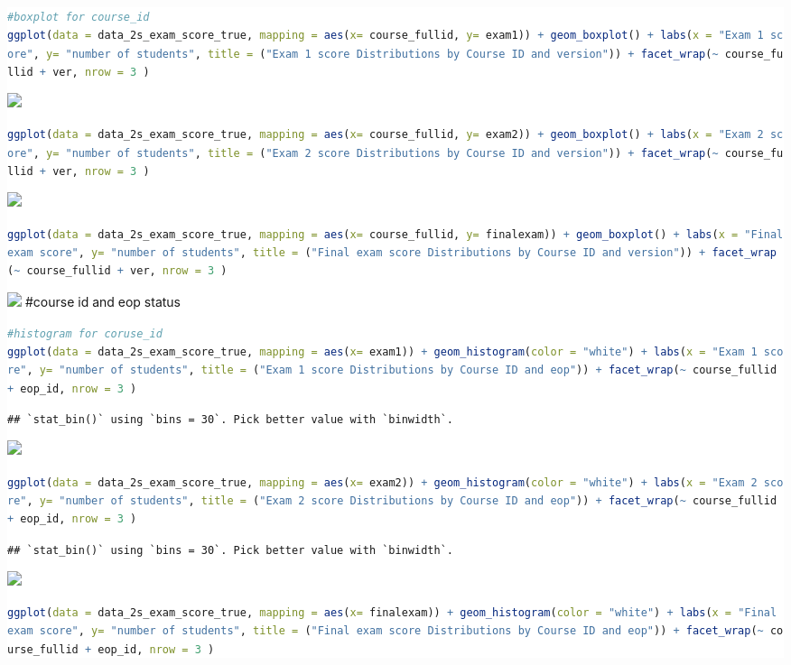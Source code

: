 ```r
#boxplot for course_id
ggplot(data = data_2s_exam_score_true, mapping = aes(x= course_fullid, y= exam1)) + geom_boxplot() + labs(x = "Exam 1 score", y= "number of students", title = ("Exam 1 score Distributions by Course ID and version")) + facet_wrap(~ course_fullid + ver, nrow = 3 )
```

![](Graphs-for-exam-and-quiz-scores_files/figure-html/unnamed-chunk-5-4.png)

```r
ggplot(data = data_2s_exam_score_true, mapping = aes(x= course_fullid, y= exam2)) + geom_boxplot() + labs(x = "Exam 2 score", y= "number of students", title = ("Exam 2 score Distributions by Course ID and version")) + facet_wrap(~ course_fullid + ver, nrow = 3 )
```

![](Graphs-for-exam-and-quiz-scores_files/figure-html/unnamed-chunk-5-5.png)

```r
ggplot(data = data_2s_exam_score_true, mapping = aes(x= course_fullid, y= finalexam)) + geom_boxplot() + labs(x = "Final exam score", y= "number of students", title = ("Final exam score Distributions by Course ID and version")) + facet_wrap(~ course_fullid + ver, nrow = 3 )
```

![](Graphs-for-exam-and-quiz-scores_files/figure-html/unnamed-chunk-5-6.png)
#course id and eop status

```r
#histogram for coruse_id
ggplot(data = data_2s_exam_score_true, mapping = aes(x= exam1)) + geom_histogram(color = "white") + labs(x = "Exam 1 score", y= "number of students", title = ("Exam 1 score Distributions by Course ID and eop")) + facet_wrap(~ course_fullid + eop_id, nrow = 3 )
```

```
## `stat_bin()` using `bins = 30`. Pick better value with `binwidth`.
```

![](Graphs-for-exam-and-quiz-scores_files/figure-html/unnamed-chunk-6-1.png)

```r
ggplot(data = data_2s_exam_score_true, mapping = aes(x= exam2)) + geom_histogram(color = "white") + labs(x = "Exam 2 score", y= "number of students", title = ("Exam 2 score Distributions by Course ID and eop")) + facet_wrap(~ course_fullid + eop_id, nrow = 3 )
```

```
## `stat_bin()` using `bins = 30`. Pick better value with `binwidth`.
```

![](Graphs-for-exam-and-quiz-scores_files/figure-html/unnamed-chunk-6-2.png)

```r
ggplot(data = data_2s_exam_score_true, mapping = aes(x= finalexam)) + geom_histogram(color = "white") + labs(x = "Final exam score", y= "number of students", title = ("Final exam score Distributions by Course ID and eop")) + facet_wrap(~ course_fullid + eop_id, nrow = 3 )
```
